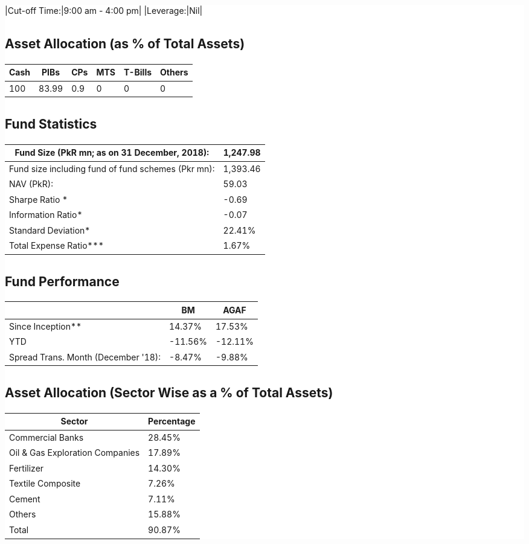|Cut-off Time:|9:00 am - 4:00 pm|
|Leverage:|Nil|

## Asset Allocation (as % of Total Assets)

|Cash|PIBs|CPs|MTS|T-Bills|Others|
|---|---|---|---|---|---|
|100|83.99|0.9|0|0|0|

## Fund Statistics

|Fund Size (PkR mn; as on 31 December, 2018):|1,247.98|
|---|---|
|Fund size including fund of fund schemes (Pkr mn):|1,393.46|
|NAV (PkR):|59.03|
|Sharpe Ratio *|-0.69|
|Information Ratio*|-0.07|
|Standard Deviation*|22.41%|
|Total Expense Ratio***|1.67%|

## Fund Performance

| |BM|AGAF|
|---|---|---|
|Since Inception**|14.37%|17.53%|
|YTD|-11.56%|-12.11%|
|Spread Trans. Month (December '18):|-8.47%|-9.88%|

## Asset Allocation (Sector Wise as a % of Total Assets)

|Sector|Percentage|
|---|---|
|Commercial Banks|28.45%|
|Oil & Gas Exploration Companies|17.89%|
|Fertilizer|14.30%|
|Textile Composite|7.26%|
|Cement|7.11%|
|Others|15.88%|
|Total|90.87%|
